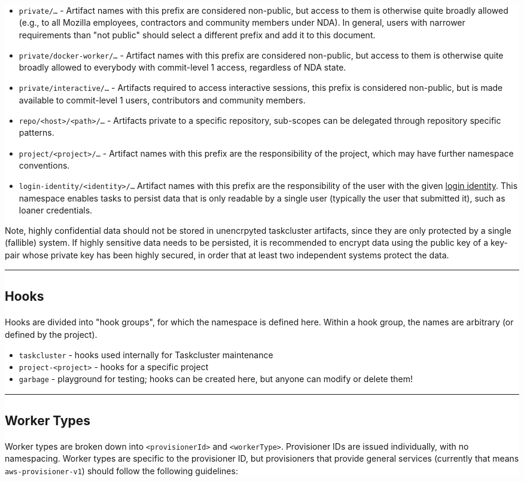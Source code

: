 * `private/…` -
   Artifact names with this prefix are considered non-public, but access to them is otherwise quite broadly allowed (e.g., to all Mozilla employees, contractors and community members under NDA).
   In general, users with narrower requirements than "not public" should select a different prefix and add it to this document.

* `private/docker-worker/…` -
   Artifact names with this prefix are considered non-public, but access to them is otherwise quite broadly allowed to everybody with commit-level 1 access, regardless of NDA state.

* `private/interactive/…` -
   Artifacts required to access interactive sessions, this prefix is considered non-public, but is made available to commit-level 1 users, contributors and community members.

* `repo/<host>/<path>/…` -
   Artifacts private to a specific repository, sub-scopes can be delegated through repository specific patterns.

* `project/<project>/…` -
   Artifact names with this prefix are the responsibility of the project, which may have further namespace conventions.

* `login-identity/<identity>/…`
   Artifact names with this prefix are the responsibility of the user with the given [login identity](/docs/reference/core/login).
   This namespace enables tasks to persist data that is only readable by a single user (typically the user that submitted it), such as loaner credentials.

Note, highly confidential data should not be stored in unencrpyted taskcluster
artifacts, since they are only protected by a single (fallible) system. If
highly sensitive data needs to be persisted, it is recommended to encrypt data
using the public key of a key-pair whose private key has been highly secured,
in order that at least two independent systems protect the data.

---

## Hooks

Hooks are divided into "hook groups", for which the namespace is defined here.
Within a hook group, the names are arbitrary (or defined by the project).

* `taskcluster` - hooks used internally for Taskcluster maintenance
* `project-<project>` - hooks for a specific project
* `garbage` - playground for testing; hooks can be created here, but anyone can modify or delete them!

---

## Worker Types

Worker types are broken down into `<provisionerId>` and `<workerType>`.
Provisioner IDs are issued individually, with no namespacing.
Worker types are specific to the provisioner ID, but provisioners that provide general services (currently that means `aws-provisioner-v1`) should follow the following guidelines:
